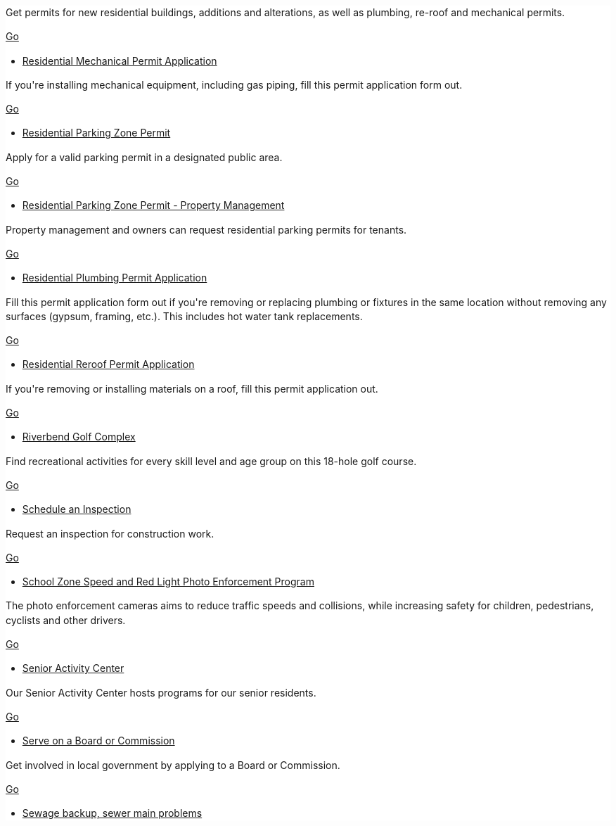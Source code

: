 Get permits for new residential buildings, additions and alterations, as well as plumbing, re-roof and mechanical permits.  

 [Go](https://www.kentwa.gov/pay-and-apply/apply-for-a-permit/residential-building-permits)  
 *  [Residential Mechanical Permit Application](javascript:void(0);)    

If you're installing mechanical equipment, including gas piping, fill this permit application form out.  

 [Go](https://www.kentwa.gov/pay-and-apply/apply-for-a-permit/residential-mechanical-permit-application)  
 *  [Residential Parking Zone Permit](javascript:void(0);)    

Apply for a valid parking permit in a designated public area.  

 [Go](https://www.kentwa.gov/guides/neighborhood-program/residential-parking-zone-permit)  
 *  [Residential Parking Zone Permit - Property Management](javascript:void(0);)    

Property management and owners can request residential parking permits for tenants.  

 [Go](https://www.kentwa.gov/guides/neighborhood-program/residential-parking-zone-permit-property-managment)  
 *  [Residential Plumbing Permit Application](javascript:void(0);)    

Fill this permit application form out if you're removing or replacing plumbing or fixtures in the same location without removing any surfaces (gypsum, framing, etc.). This includes hot water tank replacements.  

 [Go](https://www.kentwa.gov/pay-and-apply/apply-for-a-permit/residential-plumbing-permit-application)  
 *  [Residential Reroof Permit Application](javascript:void(0);)    

If you're removing or installing materials on a roof, fill this permit application out.  

 [Go](https://www.kentwa.gov/pay-and-apply/apply-for-a-permit/residential-reroof-permit-application)  
 *  [Riverbend Golf Complex](javascript:void(0);)    

Find recreational activities for every skill level and age group on this 18-hole golf course.  

 [Go](https://www.riverbendgolfcomplex.com/)  
 *  [Schedule an Inspection](javascript:void(0);)    

Request an inspection for construction work.  

 [Go](https://www.kentwa.gov/?navid=2432)  
 *  [School Zone Speed and Red Light Photo Enforcement Program](javascript:void(0);)    

The photo enforcement cameras aims to reduce traffic speeds and collisions, while increasing safety for children, pedestrians, cyclists and other drivers.  

 [Go](https://www.kentwa.gov/departments/police-department/photo-enforcement-program)  
 *  [Senior Activity Center](javascript:void(0);)    

Our Senior Activity Center hosts programs for our senior residents.  

 [Go](https://www.kentwa.gov/departments/kent-parks/parks-places/kent-senior-activity-center)  
 *  [Serve on a Board or Commission](javascript:void(0);)    

Get involved in local government by applying to a Board or Commission.  

 [Go](https://www.kentwa.gov/government/boards-commissions)  
 *  [Sewage backup, sewer main problems](javascript:void(0);)    
